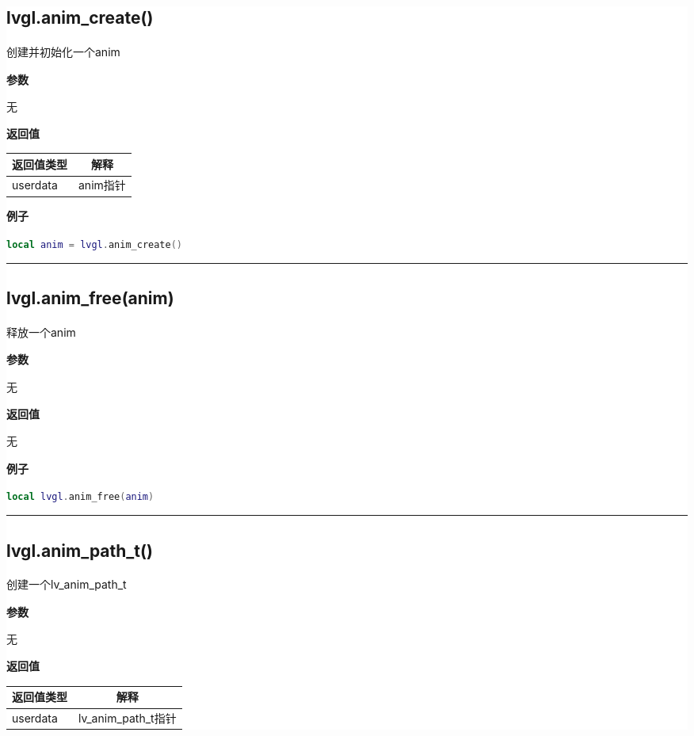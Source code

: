 
## lvgl.anim_create()

创建并初始化一个anim

**参数**

无

**返回值**

|返回值类型|解释|
|-|-|
|userdata|anim指针|

**例子**

```lua
local anim = lvgl.anim_create()

```

---

## lvgl.anim_free(anim)

释放一个anim

**参数**

无

**返回值**

无

**例子**

```lua
local lvgl.anim_free(anim)

```

---

## lvgl.anim_path_t()

创建一个lv_anim_path_t

**参数**

无

**返回值**

|返回值类型|解释|
|-|-|
|userdata|lv_anim_path_t指针|
